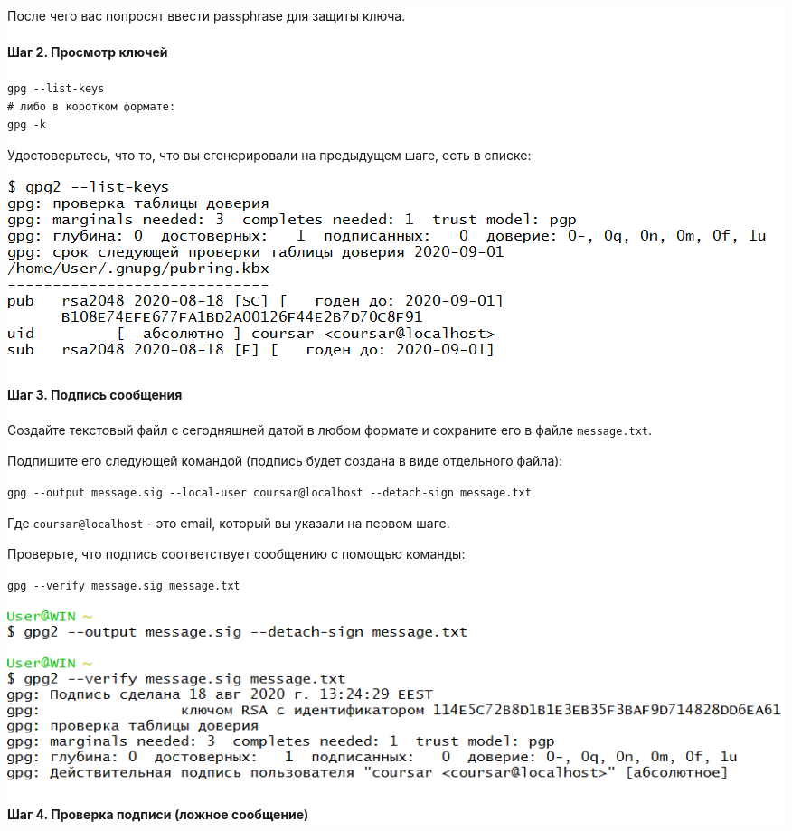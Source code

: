 После чего вас попросят ввести passphrase для защиты ключа.

#### Шаг 2. Просмотр ключей

```shell script
gpg --list-keys
# либо в коротком формате:
gpg -k
```

Удостоверьтесь, что то, что вы сгенерировали на предыдущем шаге, есть в списке:

![](pic/gpg-list-keys.png)

#### Шаг 3. Подпись сообщения

Создайте текстовый файл с сегодняшней датой в любом формате и сохраните его в файле `message.txt`.

Подпишите его следующей командой (подпись будет создана в виде отдельного файла):

```shell script
gpg --output message.sig --local-user coursar@localhost --detach-sign message.txt
```

Где `coursar@localhost` - это email, который вы указали на первом шаге.

Проверьте, что подпись соответствует сообщению с помощью команды:

```shell script
gpg --verify message.sig message.txt
```

![](pic/gpg-sign-and-verify.png)

#### Шаг 4. Проверка подписи (ложное сообщение)
